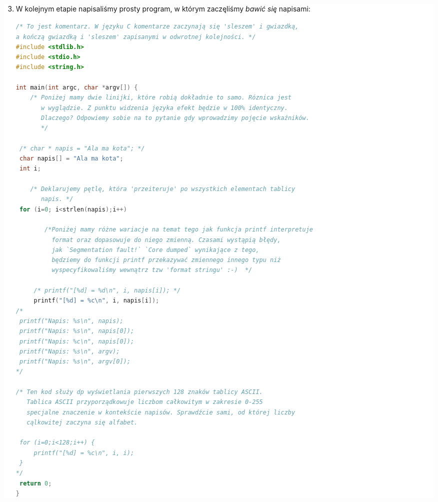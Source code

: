 3. W kolejnym etapie napisaliśmy prosty program, w którym zaczęliśmy *bawić się* napisami:

   ```c
   /* To jest komentarz. W języku C komentarze zaczynają się 'sleszem' i gwiazdką,
   a kończą gwiazdką i 'sleszem' zapisanymi w odwrotnej kolejności. */
   #include <stdlib.h>
   #include <stdio.h>
   #include <string.h>
   
   int main(int argc, char *argv[]) {
       /* Poniżej mamy dwie linijki, które robią dokładnie to samo. Róznica jest
          w wyglądzie. Z punktu widzenia języka efekt będzie w 100% identyczny.
          Dlaczego? Odpowiemy sobie na to pytanie gdy wprowadzimy pojęcie wskaźników.
          */
       
   	/* char * napis = "Ala ma kota"; */
   	char napis[] = "Ala ma kota";
   	int i;
   
       /* Deklarujemy pętlę, która 'przeiteruje' po wszystkich elementach tablicy
          napis. */
   	for (i=0; i<strlen(napis);i++)
           
           /*Poniżej mamy różne wariacje na temat tego jak funkcja printf interpretuje
             format oraz dopasowuje do niego zmienną. Czasami wystąpią błędy,
             jak `Segmentation fault!` `Core dumped` wynikające z tego,
             będziemy do funkcji printf przekazywać zmiennego innego typu niż
             wyspecyfikowaliśmy wewnątrz tzw 'format stringu' :-)  */
           
   		/* printf("[%d] = %d\n", i, napis[i]); */
   		printf("[%d] = %c\n", i, napis[i]);
   /*
   	printf("Napis: %s\n", napis);
   	printf("Napis: %s\n", napis[0]);
   	printf("Napis: %c\n", napis[0]);
   	printf("Napis: %s\n", argv);
   	printf("Napis: %s\n", argv[0]);
   */
   
   /* Ten kod służy dp wyświetlania pierwszych 128 znaków tablicy ASCII.
      Tablica ASCII przyporządkowuje liczbom całkowitym w zakresie 0-255
      specjalne znaczenie w kontekście napisów. Sprawdźcie sami, od której liczby
      cąlkowitej zaczyna się alfabet.
      
   	for (i=0;i<128;i++) {
   		printf("[%d] = %c\n", i, i);
   	}
   */
   	return 0;
   }
   ```
